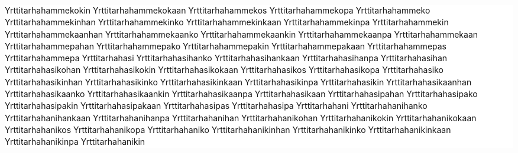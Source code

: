 Yrttitarhahammekokin
Yrttitarhahammekokaan
Yrttitarhahammekos
Yrttitarhahammekopa
Yrttitarhahammeko
Yrttitarhahammekinhan
Yrttitarhahammekinko
Yrttitarhahammekinkaan
Yrttitarhahammekinpa
Yrttitarhahammekin
Yrttitarhahammekaanhan
Yrttitarhahammekaanko
Yrttitarhahammekaankin
Yrttitarhahammekaanpa
Yrttitarhahammekaan
Yrttitarhahammepahan
Yrttitarhahammepako
Yrttitarhahammepakin
Yrttitarhahammepakaan
Yrttitarhahammepas
Yrttitarhahammepa
Yrttitarhahasi
Yrttitarhahasihanko
Yrttitarhahasihankaan
Yrttitarhahasihanpa
Yrttitarhahasihan
Yrttitarhahasikohan
Yrttitarhahasikokin
Yrttitarhahasikokaan
Yrttitarhahasikos
Yrttitarhahasikopa
Yrttitarhahasiko
Yrttitarhahasikinhan
Yrttitarhahasikinko
Yrttitarhahasikinkaan
Yrttitarhahasikinpa
Yrttitarhahasikin
Yrttitarhahasikaanhan
Yrttitarhahasikaanko
Yrttitarhahasikaankin
Yrttitarhahasikaanpa
Yrttitarhahasikaan
Yrttitarhahasipahan
Yrttitarhahasipako
Yrttitarhahasipakin
Yrttitarhahasipakaan
Yrttitarhahasipas
Yrttitarhahasipa
Yrttitarhahani
Yrttitarhahanihanko
Yrttitarhahanihankaan
Yrttitarhahanihanpa
Yrttitarhahanihan
Yrttitarhahanikohan
Yrttitarhahanikokin
Yrttitarhahanikokaan
Yrttitarhahanikos
Yrttitarhahanikopa
Yrttitarhahaniko
Yrttitarhahanikinhan
Yrttitarhahanikinko
Yrttitarhahanikinkaan
Yrttitarhahanikinpa
Yrttitarhahanikin
